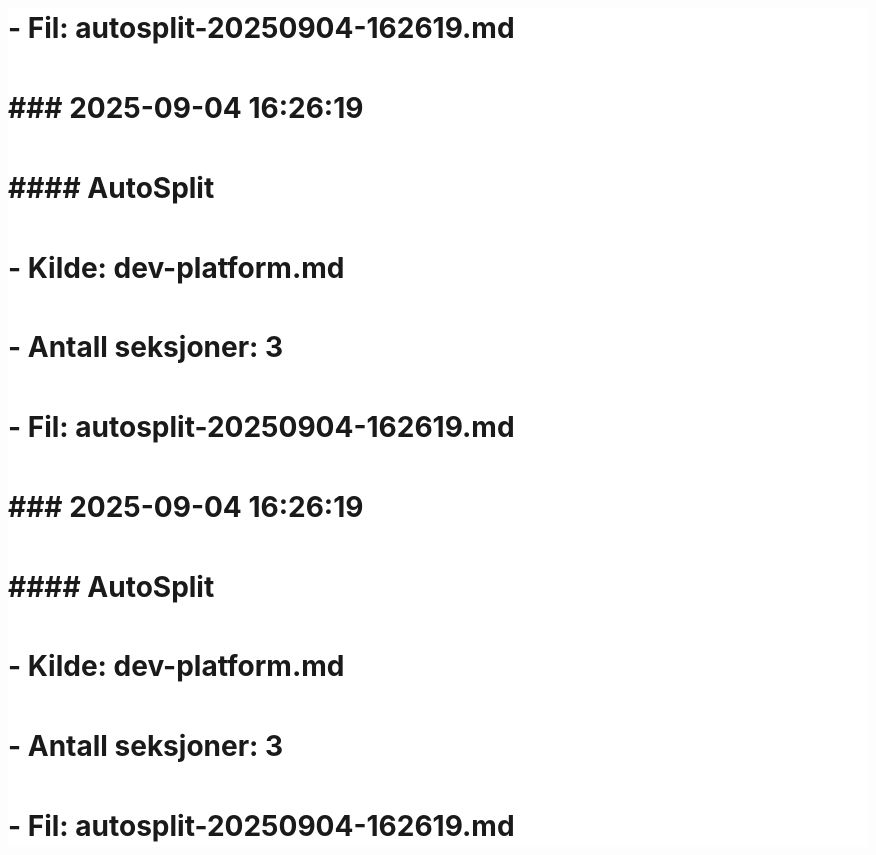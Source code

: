 # \- Fil: autosplit-20250904-162619.md

#

#

#

#

# \### 2025-09-04 16:26:19

# \#### AutoSplit

# \- Kilde: dev-platform.md

# \- Antall seksjoner: 3

# \- Fil: autosplit-20250904-162619.md

#

#

#

#

# \### 2025-09-04 16:26:19

# \#### AutoSplit

# \- Kilde: dev-platform.md

# \- Antall seksjoner: 3

# \- Fil: autosplit-20250904-162619.md

#

#

#
